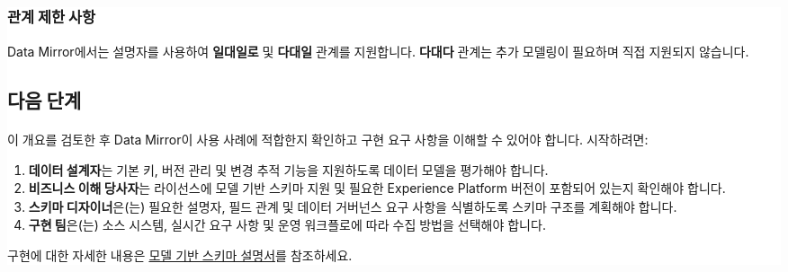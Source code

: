 ### 관계 제한 사항

Data Mirror에서는 설명자를 사용하여 **일대일로** 및 **다대일** 관계를 지원합니다. **다대다** 관계는 추가 모델링이 필요하며 직접 지원되지 않습니다.

## 다음 단계

이 개요를 검토한 후 Data Mirror이 사용 사례에 적합한지 확인하고 구현 요구 사항을 이해할 수 있어야 합니다. 시작하려면:

1. **데이터 설계자**&#x200B;는 기본 키, 버전 관리 및 변경 추적 기능을 지원하도록 데이터 모델을 평가해야 합니다.
2. **비즈니스 이해 당사자**&#x200B;는 라이선스에 모델 기반 스키마 지원 및 필요한 Experience Platform 버전이 포함되어 있는지 확인해야 합니다.
3. **스키마 디자이너**&#x200B;은(는) 필요한 설명자, 필드 관계 및 데이터 거버넌스 요구 사항을 식별하도록 스키마 구조를 계획해야 합니다.
4. **구현 팀**&#x200B;은(는) 소스 시스템, 실시간 요구 사항 및 운영 워크플로에 따라 수집 방법을 선택해야 합니다.

구현에 대한 자세한 내용은 [모델 기반 스키마 설명서](../schema/model-based.md)를 참조하세요.
